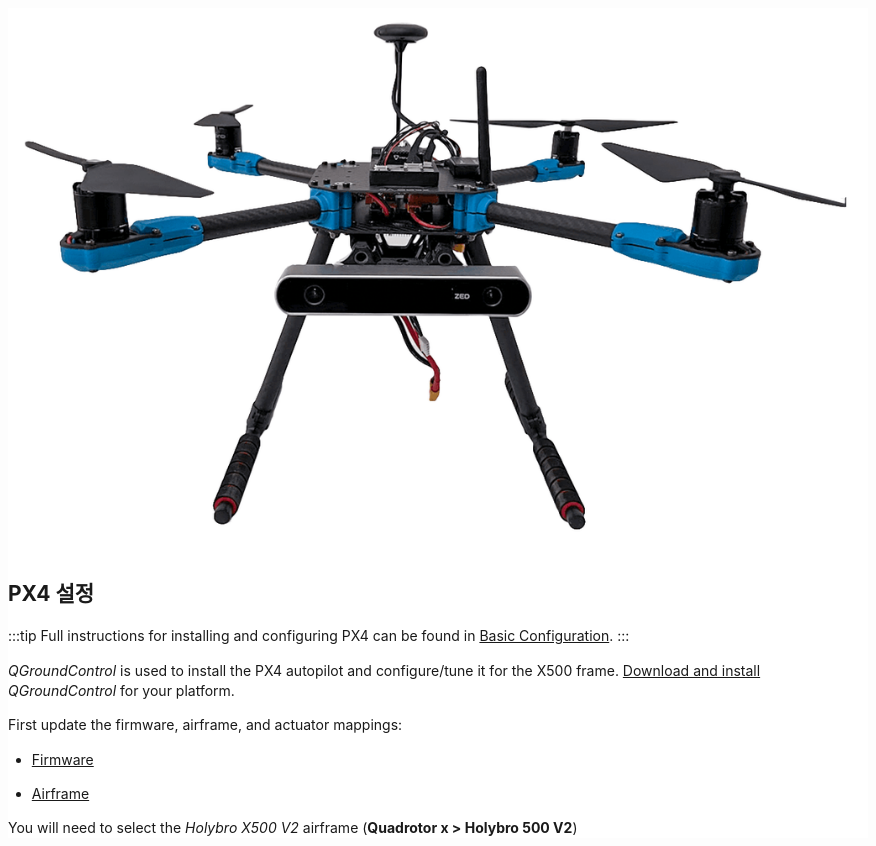 ![Assembled Kit](../../assets/airframes/multicopter/x500_v2_holybro_pixhawk5x/finalized_x500v2_kit.png)

## PX4 설정

:::tip
Full instructions for installing and configuring PX4 can be found in [Basic Configuration](../config/index.md).
:::

_QGroundControl_ is used to install the PX4 autopilot and configure/tune it for the X500 frame.
[Download and install](http://qgroundcontrol.com/downloads/) _QGroundControl_ for your platform.

First update the firmware, airframe, and actuator mappings:

- [Firmware](../config/firmware.md)

- [Airframe](../config/airframe.md)

 You will need to select the _Holybro X500 V2_ airframe (**Quadrotor x > Holybro 500 V2**)
